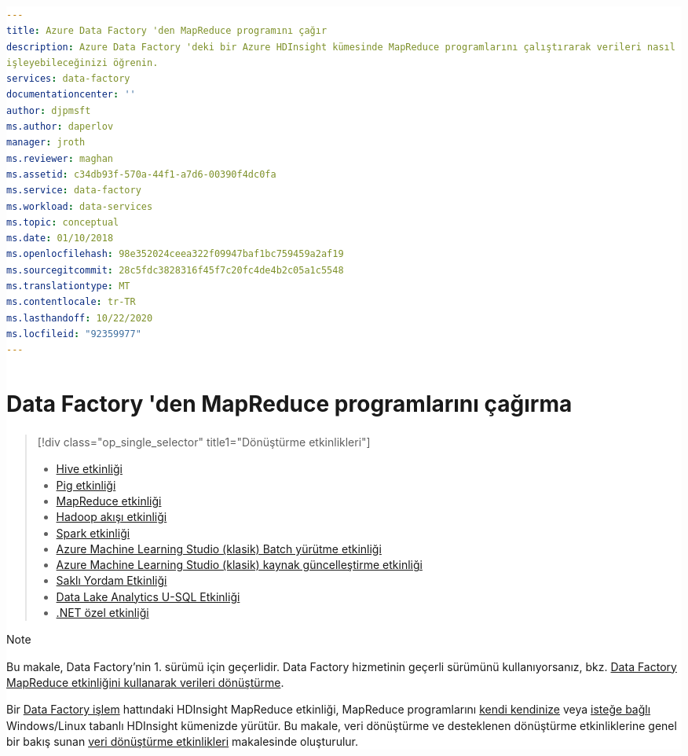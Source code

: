 ```yaml
---
title: Azure Data Factory 'den MapReduce programını çağır
description: Azure Data Factory 'deki bir Azure HDInsight kümesinde MapReduce programlarını çalıştırarak verileri nasıl işleyebileceğinizi öğrenin.
services: data-factory
documentationcenter: ''
author: djpmsft
ms.author: daperlov
manager: jroth
ms.reviewer: maghan
ms.assetid: c34db93f-570a-44f1-a7d6-00390f4dc0fa
ms.service: data-factory
ms.workload: data-services
ms.topic: conceptual
ms.date: 01/10/2018
ms.openlocfilehash: 98e352024ceea322f09947baf1bc759459a2af19
ms.sourcegitcommit: 28c5fdc3828316f45f7c20fc4de4b2c05a1c5548
ms.translationtype: MT
ms.contentlocale: tr-TR
ms.lasthandoff: 10/22/2020
ms.locfileid: "92359977"
---
```

# <a name="invoke-mapreduce-programs-from-data-factory"></a>Data Factory 'den MapReduce programlarını çağırma
> [!div class="op_single_selector" title1="Dönüştürme etkinlikleri"]
> * [Hive etkinliği](data-factory-hive-activity.md) 
> * [Pig etkinliği](data-factory-pig-activity.md)
> * [MapReduce etkinliği](data-factory-map-reduce.md)
> * [Hadoop akışı etkinliği](data-factory-hadoop-streaming-activity.md)
> * [Spark etkinliği](data-factory-spark.md)
> * [Azure Machine Learning Studio (klasik) Batch yürütme etkinliği](data-factory-azure-ml-batch-execution-activity.md)
> * [Azure Machine Learning Studio (klasik) kaynak güncelleştirme etkinliği](data-factory-azure-ml-update-resource-activity.md)
> * [Saklı Yordam Etkinliği](data-factory-stored-proc-activity.md)
> * [Data Lake Analytics U-SQL Etkinliği](data-factory-usql-activity.md)
> * [.NET özel etkinliği](data-factory-use-custom-activities.md)

> [!NOTE]
> Bu makale, Data Factory’nin 1. sürümü için geçerlidir. Data Factory hizmetinin geçerli sürümünü kullanıyorsanız, bkz. [Data Factory MapReduce etkinliğini kullanarak verileri dönüştürme](../transform-data-using-hadoop-map-reduce.md).


Bir [Data Factory işlem](data-factory-create-pipelines.md) hattındaki HDInsight MapReduce etkinliği, MapReduce programlarını [kendi kendinize](data-factory-compute-linked-services.md#azure-hdinsight-linked-service) veya [isteğe bağlı](data-factory-compute-linked-services.md#azure-hdinsight-on-demand-linked-service) Windows/Linux tabanlı HDInsight kümenizde yürütür. Bu makale, veri dönüştürme ve desteklenen dönüştürme etkinliklerine genel bir bakış sunan [veri dönüştürme etkinlikleri](data-factory-data-transformation-activities.md) makalesinde oluşturulur.


[developer-reference]: https://go.microsoft.com/fwlink/?LinkId=516908
[cmdlet-reference]: https://go.microsoft.com/fwlink/?LinkId=517456
[adfgetstarted]: data-factory-copy-data-from-azure-blob-storage-to-sql-database.md
[Developer Reference]: https://go.microsoft.com/fwlink/?LinkId=516908
[Azure Portal]: https://portal.azure.com
